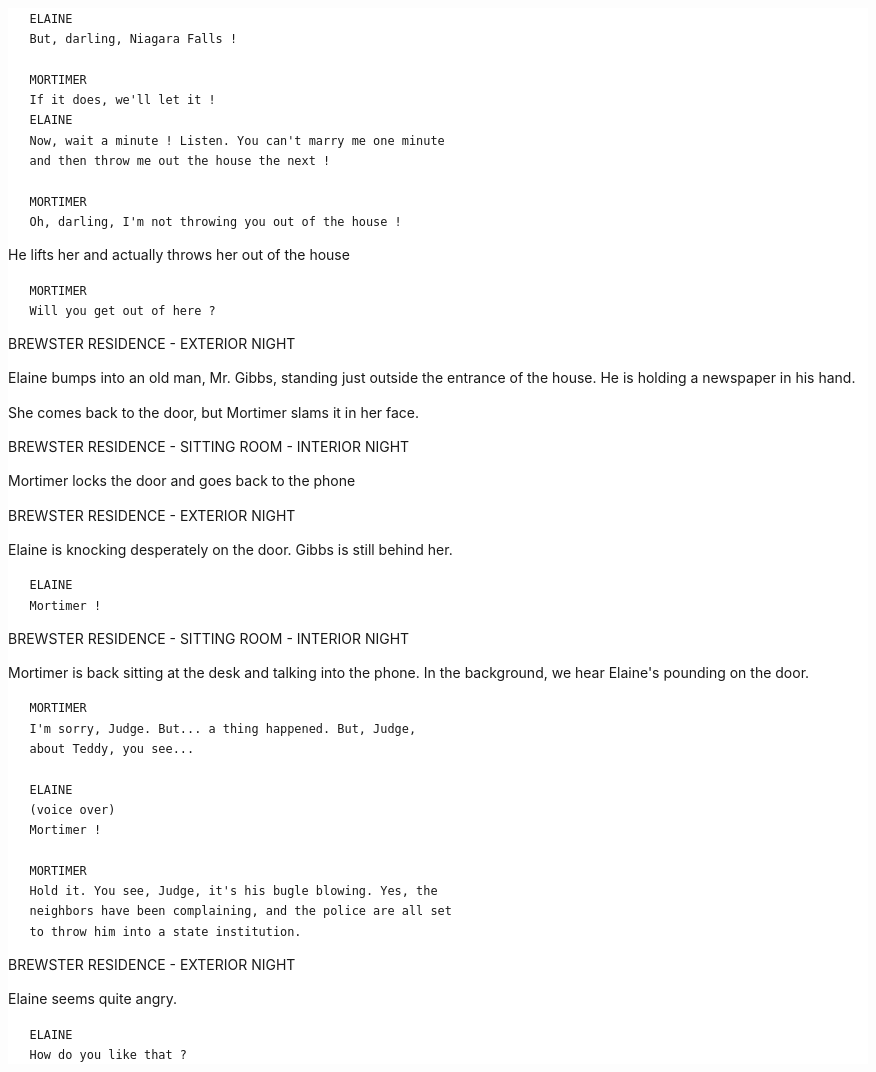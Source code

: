        ELAINE
       But, darling, Niagara Falls !

       MORTIMER
       If it does, we'll let it !
       ELAINE
       Now, wait a minute ! Listen. You can't marry me one minute
       and then throw me out the house the next !

       MORTIMER
       Oh, darling, I'm not throwing you out of the house !

He lifts her and actually throws her out of the house

       MORTIMER
       Will you get out of here ?

BREWSTER RESIDENCE - EXTERIOR NIGHT

Elaine bumps into an old man, Mr. Gibbs, standing just outside the
entrance of the house. He is holding a newspaper in his hand.

She comes back to the door, but Mortimer slams it in her face.

BREWSTER RESIDENCE - SITTING ROOM - INTERIOR NIGHT

Mortimer locks the door and goes back to the phone

BREWSTER RESIDENCE - EXTERIOR NIGHT

Elaine is knocking desperately on the door. Gibbs is still behind
her.

       ELAINE
       Mortimer !

BREWSTER RESIDENCE - SITTING ROOM - INTERIOR NIGHT

Mortimer is back sitting at the desk and talking into the phone.
In the background, we hear Elaine's pounding on the door.

       MORTIMER
       I'm sorry, Judge. But... a thing happened. But, Judge,
       about Teddy, you see...

       ELAINE
       (voice over)
       Mortimer !

       MORTIMER
       Hold it. You see, Judge, it's his bugle blowing. Yes, the
       neighbors have been complaining, and the police are all set
       to throw him into a state institution.

BREWSTER RESIDENCE - EXTERIOR NIGHT

Elaine seems quite angry.

       ELAINE
       How do you like that ?
